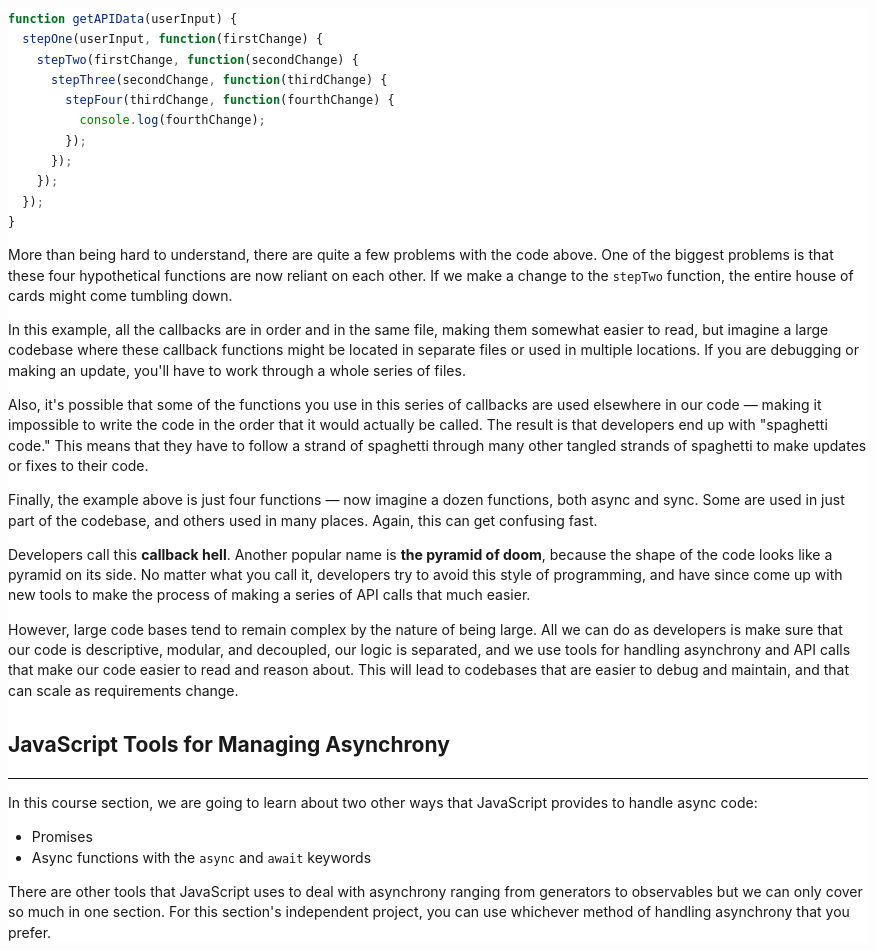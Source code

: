 ```js
function getAPIData(userInput) {
  stepOne(userInput, function(firstChange) {
    stepTwo(firstChange, function(secondChange) {
      stepThree(secondChange, function(thirdChange) {
        stepFour(thirdChange, function(fourthChange) {
          console.log(fourthChange);
        });
      });
    });
  });
}
```

More than being hard to understand, there are quite a few problems with the code above. One of the biggest problems is that these four hypothetical functions are now reliant on each other. If we make a change to the `stepTwo` function, the entire house of cards might come tumbling down. 

In this example, all the callbacks are in order and in the same file, making them somewhat easier to read, but imagine a large codebase where these callback functions might be located in separate files or used in multiple locations. If you are debugging or making an update, you'll have to work through a whole series of files. 

Also, it's possible that some of the functions you use in this series of callbacks are used elsewhere in our code — making it impossible to write the code in the order that it would actually be called. The result is that developers end up with "spaghetti code." This means that they have to follow a strand of spaghetti through many other tangled strands of spaghetti to make updates or fixes to their code. 

Finally, the example above is just four functions — now imagine a dozen functions, both async and sync. Some are used in just part of the codebase, and others used in many places. Again, this can get confusing fast.

Developers call this **callback hell**. Another popular name is **the pyramid of doom**, because the shape of the code looks like a pyramid on its side. No matter what you call it, developers try to avoid this style of programming, and have since come up with new tools to make the process of making a series of API calls that much easier. 

However, large code bases tend to remain complex by the nature of being large. All we can do as developers is make sure that our code is descriptive, modular, and decoupled, our logic is separated, and we use tools for handling asynchrony and API calls that make our code easier to read and reason about. This will lead to codebases that are easier to debug and maintain, and that can scale as requirements change.

## JavaScript Tools for Managing Asynchrony
---

In this course section, we are going to learn about two other ways that JavaScript provides to handle async code:

* Promises
* Async functions with the `async` and `await` keywords

There are other tools that JavaScript uses to deal with asynchrony ranging from generators to observables but we can only cover so much in one section. For this section's independent project, you can use whichever method of handling asynchrony that you prefer. 
